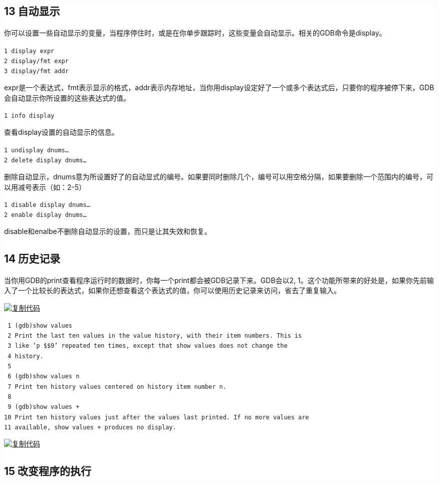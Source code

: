 ## 13 自动显示

你可以设置一些自动显示的变量，当程序停住时，或是在你单步跟踪时，这些变量会自动显示。相关的GDB命令是display。

```
1 display expr
2 display/fmt expr
3 display/fmt addr
```

expr是一个表达式，fmt表示显示的格式，addr表示内存地址，当你用display设定好了一个或多个表达式后，只要你的程序被停下来，GDB会自动显示你所设置的这些表达式的值。

```
1 info display
```

查看display设置的自动显示的信息。

```
1 undisplay dnums…
2 delete display dnums…
```

删除自动显示，dnums意为所设置好了的自动显式的编号。如果要同时删除几个，编号可以用空格分隔，如果要删除一个范围内的编号，可以用减号表示（如：2-5）

```
1 disable display dnums…
2 enable display dnums…
```

disable和enalbe不删除自动显示的设置，而只是让其失效和恢复。

## 14 历史记录

当你用GDB的print查看程序运行时的数据时，你每一个print都会被GDB记录下来。GDB会以2, 1。这个功能所带来的好处是，如果你先前输入了一个比较长的表达式，如果你还想查看这个表达式的值，你可以使用历史记录来访问，省去了重复输入。

[![复制代码](https://common.cnblogs.com/images/copycode.gif)](javascript:void(0);)

```
 1 (gdb)show values
 2 Print the last ten values in the value history, with their item numbers. This is
 3 like ‘p $$9’ repeated ten times, except that show values does not change the
 4 history.
 5 
 6 (gdb)show values n
 7 Print ten history values centered on history item number n.
 8 
 9 (gdb)show values +
10 Print ten history values just after the values last printed. If no more values are
11 available, show values + produces no display.
```

[![复制代码](https://common.cnblogs.com/images/copycode.gif)](javascript:void(0);)

## 15 改变程序的执行
